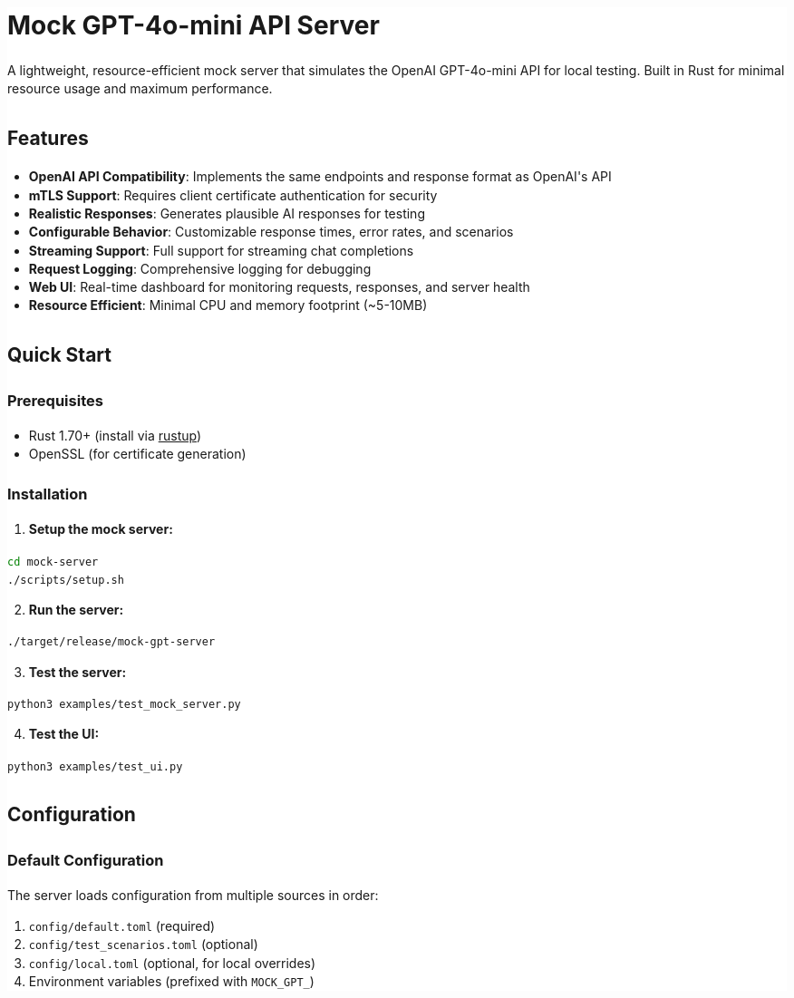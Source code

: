 # Mock GPT-4o-mini API Server

A lightweight, resource-efficient mock server that simulates the OpenAI GPT-4o-mini API for local testing. Built in Rust for minimal resource usage and maximum performance.

## Features

- **OpenAI API Compatibility**: Implements the same endpoints and response format as OpenAI's API
- **mTLS Support**: Requires client certificate authentication for security
- **Realistic Responses**: Generates plausible AI responses for testing
- **Configurable Behavior**: Customizable response times, error rates, and scenarios
- **Streaming Support**: Full support for streaming chat completions
- **Request Logging**: Comprehensive logging for debugging
- **Web UI**: Real-time dashboard for monitoring requests, responses, and server health
- **Resource Efficient**: Minimal CPU and memory footprint (~5-10MB)

## Quick Start

### Prerequisites
- Rust 1.70+ (install via [rustup](https://rustup.rs/))
- OpenSSL (for certificate generation)

### Installation

1. **Setup the mock server:**
```bash
cd mock-server
./scripts/setup.sh
```

2. **Run the server:**
```bash
./target/release/mock-gpt-server
```

3. **Test the server:**
```bash
python3 examples/test_mock_server.py
```

4. **Test the UI:**
```bash
python3 examples/test_ui.py
```

## Configuration

### Default Configuration
The server loads configuration from multiple sources in order:
1. `config/default.toml` (required)
2. `config/test_scenarios.toml` (optional)
3. `config/local.toml` (optional, for local overrides)
4. Environment variables (prefixed with `MOCK_GPT_`)
